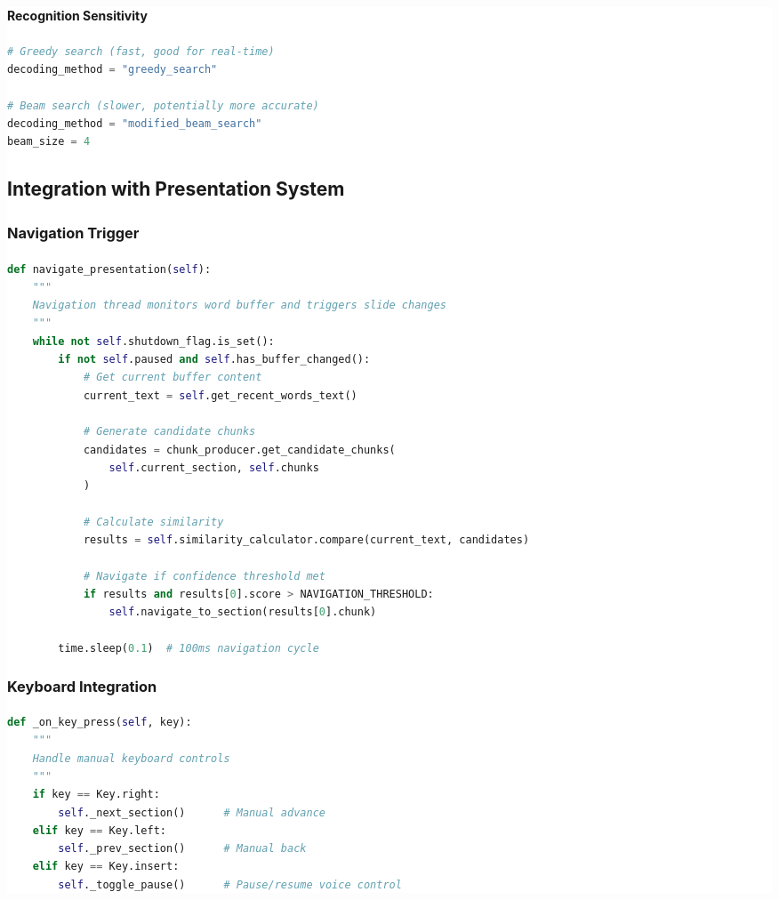 #### Recognition Sensitivity
```python
# Greedy search (fast, good for real-time)
decoding_method = "greedy_search"

# Beam search (slower, potentially more accurate)
decoding_method = "modified_beam_search"
beam_size = 4
```

## Integration with Presentation System

### Navigation Trigger
```python
def navigate_presentation(self):
    """
    Navigation thread monitors word buffer and triggers slide changes
    """
    while not self.shutdown_flag.is_set():
        if not self.paused and self.has_buffer_changed():
            # Get current buffer content
            current_text = self.get_recent_words_text()
            
            # Generate candidate chunks
            candidates = chunk_producer.get_candidate_chunks(
                self.current_section, self.chunks
            )
            
            # Calculate similarity
            results = self.similarity_calculator.compare(current_text, candidates)
            
            # Navigate if confidence threshold met
            if results and results[0].score > NAVIGATION_THRESHOLD:
                self.navigate_to_section(results[0].chunk)
        
        time.sleep(0.1)  # 100ms navigation cycle
```

### Keyboard Integration
```python
def _on_key_press(self, key):
    """
    Handle manual keyboard controls
    """
    if key == Key.right:
        self._next_section()      # Manual advance
    elif key == Key.left:
        self._prev_section()      # Manual back
    elif key == Key.insert:
        self._toggle_pause()      # Pause/resume voice control
```
